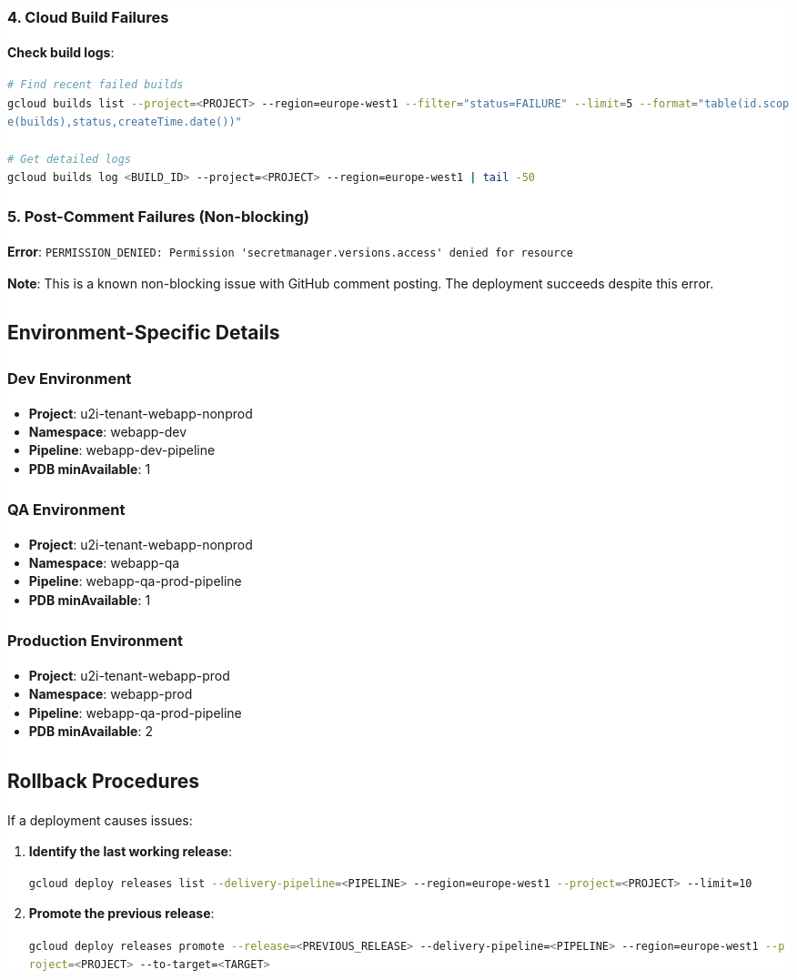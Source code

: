 ### 4. Cloud Build Failures

**Check build logs**:
```bash
# Find recent failed builds
gcloud builds list --project=<PROJECT> --region=europe-west1 --filter="status=FAILURE" --limit=5 --format="table(id.scope(builds),status,createTime.date())"

# Get detailed logs
gcloud builds log <BUILD_ID> --project=<PROJECT> --region=europe-west1 | tail -50
```

### 5. Post-Comment Failures (Non-blocking)

**Error**: `PERMISSION_DENIED: Permission 'secretmanager.versions.access' denied for resource`

**Note**: This is a known non-blocking issue with GitHub comment posting. The deployment succeeds despite this error.

## Environment-Specific Details

### Dev Environment
- **Project**: u2i-tenant-webapp-nonprod
- **Namespace**: webapp-dev
- **Pipeline**: webapp-dev-pipeline
- **PDB minAvailable**: 1

### QA Environment
- **Project**: u2i-tenant-webapp-nonprod
- **Namespace**: webapp-qa
- **Pipeline**: webapp-qa-prod-pipeline
- **PDB minAvailable**: 1

### Production Environment
- **Project**: u2i-tenant-webapp-prod
- **Namespace**: webapp-prod
- **Pipeline**: webapp-qa-prod-pipeline
- **PDB minAvailable**: 2

## Rollback Procedures

If a deployment causes issues:

1. **Identify the last working release**:
   ```bash
   gcloud deploy releases list --delivery-pipeline=<PIPELINE> --region=europe-west1 --project=<PROJECT> --limit=10
   ```

2. **Promote the previous release**:
   ```bash
   gcloud deploy releases promote --release=<PREVIOUS_RELEASE> --delivery-pipeline=<PIPELINE> --region=europe-west1 --project=<PROJECT> --to-target=<TARGET>
   ```
